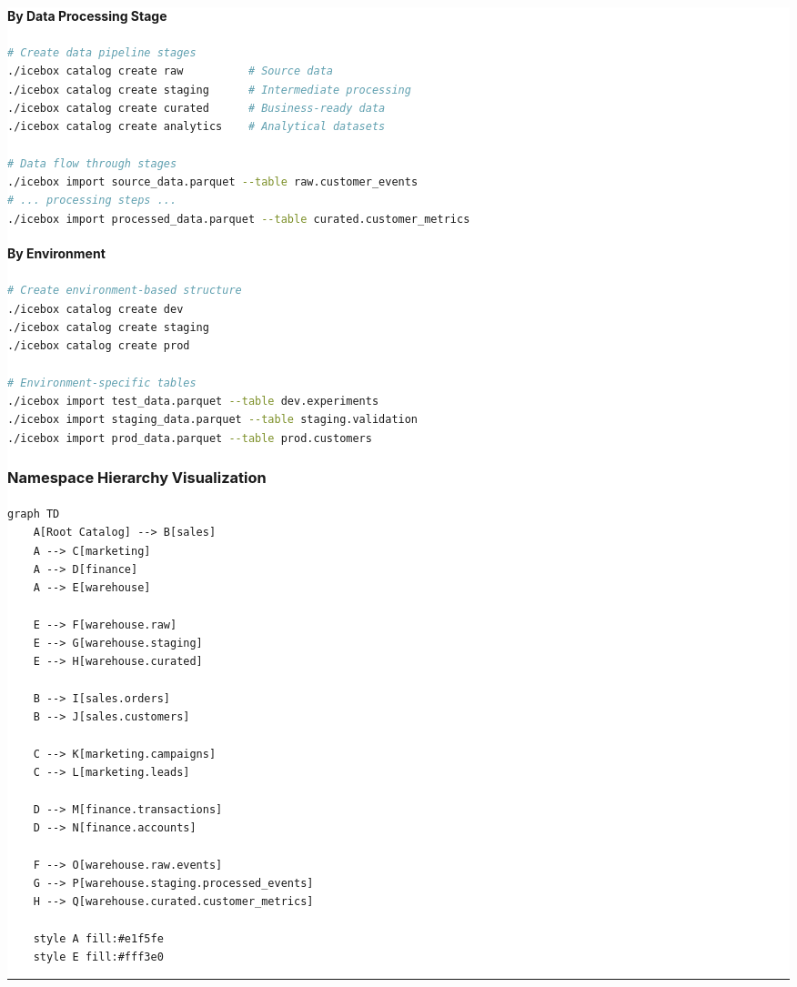 #### By Data Processing Stage

```bash
# Create data pipeline stages
./icebox catalog create raw          # Source data
./icebox catalog create staging      # Intermediate processing
./icebox catalog create curated      # Business-ready data
./icebox catalog create analytics    # Analytical datasets

# Data flow through stages
./icebox import source_data.parquet --table raw.customer_events
# ... processing steps ...
./icebox import processed_data.parquet --table curated.customer_metrics
```

#### By Environment

```bash
# Create environment-based structure
./icebox catalog create dev
./icebox catalog create staging
./icebox catalog create prod

# Environment-specific tables
./icebox import test_data.parquet --table dev.experiments
./icebox import staging_data.parquet --table staging.validation
./icebox import prod_data.parquet --table prod.customers
```

### Namespace Hierarchy Visualization

```mermaid
graph TD
    A[Root Catalog] --> B[sales]
    A --> C[marketing]
    A --> D[finance]
    A --> E[warehouse]
    
    E --> F[warehouse.raw]
    E --> G[warehouse.staging]
    E --> H[warehouse.curated]
    
    B --> I[sales.orders]
    B --> J[sales.customers]
    
    C --> K[marketing.campaigns]
    C --> L[marketing.leads]
    
    D --> M[finance.transactions]
    D --> N[finance.accounts]
    
    F --> O[warehouse.raw.events]
    G --> P[warehouse.staging.processed_events]
    H --> Q[warehouse.curated.customer_metrics]
    
    style A fill:#e1f5fe
    style E fill:#fff3e0
```

---